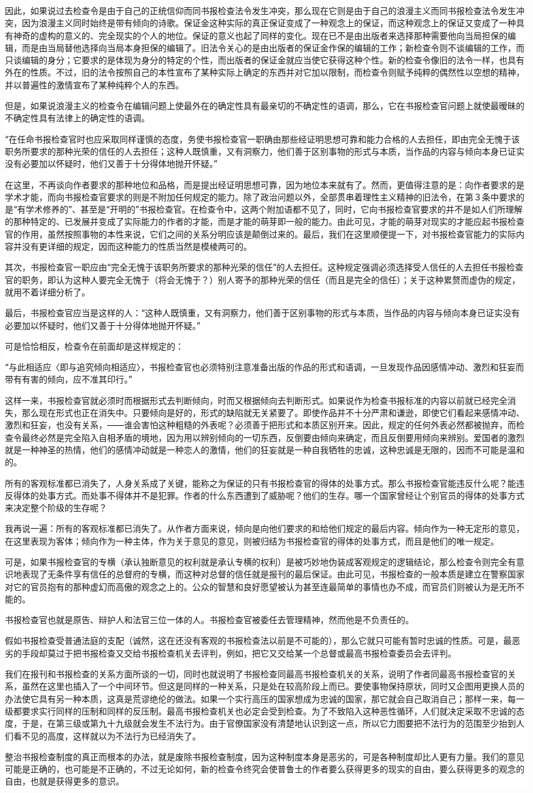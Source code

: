 因此，如果说过去检查令是由于自己的正统信仰而同书报检查法令发生冲突，那么现在它则是由于自己的浪漫主义而同书报检查法令发生冲突，因为浪漫主义同时始终是带有倾向的诗歌。保证金这种实际的真正保证变成了一种观念上的保证，而这种观念上的保证又变成了一种具有神奇的虚构的意义的、完全现实的个人的地位。保证的意义也起了同样的变化。现在已不是由出版者来选择那种需要他向当局担保的编辑，而是由当局替他选择向当局本身担保的编辑了。旧法令关心的是由出版者的保证金作保的编辑的工作；新检查令则不谈编辑的工作，而只谈编辑的身分；它要求的是体现为身分的特定的个性，而出版者的保证金就应当使它获得这种个性。新的检查令像旧的法令一样，也具有外在的性质。不过，旧的法令按照自己的本性宣布了某种实际上确定的东西并对它加以限制，而检查令则赋予纯粹的偶然性以空想的精神，并以普遍性的激情宣布了某种纯粹个人的东西。

但是，如果说浪漫主义的检查令在编辑问题上使最外在的确定性具有最亲切的不确定性的语调，那么，它在书报检查官问题上就使最暧昧的不确定性具有法律上的确定性的语调。

“在任命书报检查官时也应采取同样谨慎的态度，务使书报检查官一职确由那些经证明思想可靠和能力合格的人去担任，即由完全无愧于该职务所要求的那种光荣的信任的人去担任；这种人既慎重，又有洞察力，他们善于区别事物的形式与本质，当作品的内容与倾向本身已证实没有必要加以怀疑时，他们又善于十分得体地抛开怀疑。”

在这里，不再谈向作者要求的那种地位和品格，而是提出经证明思想可靠，因为地位本来就有了。然而，更值得注意的是：向作者要求的是学术才能，而向书报检查官要求的则是不附加任何规定的能力。除了政治问题以外，全部贯串着理性主义精神的旧法令，在第３条中要求的是“有学术修养的”、甚至是“开明的”书报检查官。在检查令中，这两个附加语都不见了，同时，它向书报检查官要求的并不是如人们所理解的那种特定的、已发展并变成了实际能力的作者的才能，而是才能的萌芽即一般的能力。由此可见，才能的萌芽对现实的才能应起书报检查官的作用，虽然按照事物的本性来说，它们之间的关系分明应该是颠倒过来的。最后，我们在这里顺便提一下，对书报检查官能力的实际内容并没有更详细的规定，因而这种能力的性质当然是模棱两可的。

其次，书报检查官一职应由“完全无愧于该职务所要求的那种光荣的信任”的人去担任。这种规定强调必须选择受人信任的人去担任书报检查官的职务，即认为这种人要完全无愧于（将会无愧于？）别人寄予的那种光荣的信任（而且是完全的信任）；关于这种累赘而虚伪的规定，就用不着详细分析了。

最后，书报检查官应当是这样的人：“这种人既慎重，又有洞察力，他们善于区别事物的形式与本质，当作品的内容与倾向本身已证实没有必要加以怀疑时，他们又善于十分得体地抛开怀疑。”

可是恰恰相反，检查令在前面却是这样规定的：

“与此相适应〈即与追究倾向相适应〉，书报检查官也必须特别注意准备出版的作品的形式和语调，一旦发现作品因感情冲动、激烈和狂妄而带有有害的倾向，应不准其印行。”

这样一来，书报检查官就必须时而根据形式去判断倾向，时而又根据倾向去判断形式。如果说作为检查书报标准的内容以前就已经完全消失，那么现在形式也正在消失中。只要倾向是好的，形式的缺陷就无关紧要了。即使作品并不十分严肃和谦逊，即使它们看起来感情冲动、激烈和狂妄，也没有关系，——谁会害怕这种粗糙的外表呢？必须善于把形式和本质区别开来。因此，规定的任何外表必然都被抛弃，而检查令最终必然是完全陷入自相矛盾的境地，因为用以辨别倾向的一切东西，反倒要由倾向来确定，而且反倒要用倾向来辨别。爱国者的激烈就是一种神圣的热情，他们的感情冲动就是一种恋人的激情，他们的狂妄就是一种自我牺牲的忠诚，这种忠诚是无限的，因而不可能是温和的。

所有的客观标准都已消失了，人身关系成了关键，能称之为保证的只有书报检查官的得体的处事方式。那么书报检查官能违反什么呢？能违反得体的处事方式。而处事不得体并不是犯罪。作者的什么东西遭到了威胁呢？他们的生存。哪一个国家曾经让个别官员的得体的处事方式来决定整个阶级的生存呢？

我再说一遍：所有的客观标准都已消失了。从作者方面来说，倾向是向他们要求的和给他们规定的最后内容。倾向作为一种无定形的意见，在这里表现为客体；倾向作为一种主体，作为关于意见的意见，则被归结为书报检查官的得体的处事方式，而且是他们的唯一规定。

可是，如果书报检查官的专横（承认独断意见的权利就是承认专横的权利）是被巧妙地伪装成客观规定的逻辑结论，那么检查令则完全有意识地表现了无条件享有信任的总督府的专横，而这种对总督的信任就是报刊的最后保证。由此可见，书报检查的一般本质是建立在警察国家对它的官员抱有的那种虚幻而高傲的观念之上的。公众的智慧和良好愿望被认为甚至连最简单的事情也办不成，而官员们则被认为是无所不能的。

书报检查官也就是原告、辩护人和法官三位一体的人。书报检查官被委任去管理精神，然而他是不负责任的。

假如书报检查受普通法庭的支配（诚然，这在还没有客观的书报检查法以前是不可能的），那么它就只可能有暂时忠诚的性质。可是，最恶劣的手段却莫过于把书报检查又交给书报检查机关去评判，例如，把它又交给某一个总督或最高书报检查委员会去评判。

我们在报刊和书报检查的关系方面所谈的一切，同时也就说明了书报检查同最高书报检查机关的关系，说明了作者同最高书报检查官的关系，虽然在这里也插入了一个中间环节。但这是同样的一种关系，只是处在较高阶段上而已。要使事物保持原状，同时又企图用更换人员的办法使它具有另一种本质，这真是荒谬绝伦的做法。如果一个实行高压的国家想成为忠诚的国家，那它就会自己取消自己；那样一来，每一级都要求实行同样的压制和同样的反压制。最高书报检查机关也必定会受到检查。为了不致陷入这种恶性循环，人们就决定采取不忠诚的态度，于是，在第三级或第九十九级就会发生不法行为。由于官僚国家没有清楚地认识到这一点，所以它力图要把不法行为的范围至少抬到人们看不见的高度，这样就以为不法行为已经消失了。

整治书报检查制度的真正而根本的办法，就是废除书报检查制度，因为这种制度本身是恶劣的，可是各种制度却比人更有力量。我们的意见可能是正确的，也可能是不正确的，不过无论如何，新的检查令终究会使普鲁士的作者要么获得更多的现实的自由，要么获得更多的观念的自由，也就是获得更多的意识。